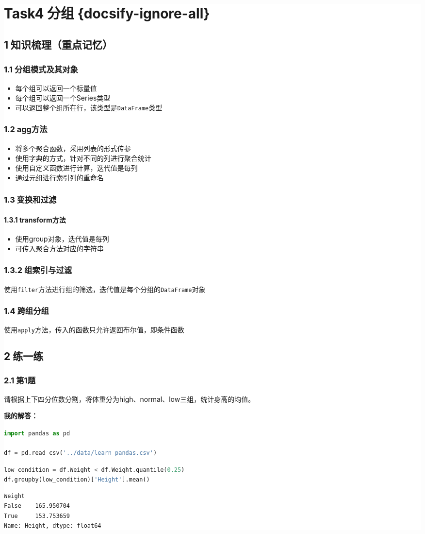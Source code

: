 # Task4 分组 {docsify-ignore-all}

## 1 知识梳理（重点记忆）

### 1.1 分组模式及其对象
- 每个组可以返回一个标量值
- 每个组可以返回一个Series类型
- 可以返回整个组所在行，该类型是`DataFrame`类型

### 1.2 agg方法
- 将多个聚合函数，采用列表的形式传参
- 使用字典的方式，针对不同的列进行聚合统计
- 使用自定义函数进行计算，迭代值是每列
- 通过元组进行索引列的重命名

### 1.3 变换和过滤
#### 1.3.1 transform方法
- 使用group对象，迭代值是每列
- 可传入聚合方法对应的字符串

### 1.3.2 组索引与过滤
使用`filter`方法进行组的筛选，迭代值是每个分组的`DataFrame`对象

### 1.4 跨组分组
使用`apply`方法，传入的函数只允许返回布尔值，即条件函数

## 2 练一练

### 2.1 第1题

请根据上下四分位数分割，将体重分为high、normal、low三组，统计身高的均值。

**我的解答：**


```python
import pandas as pd

df = pd.read_csv('../data/learn_pandas.csv')
```


```python
low_condition = df.Weight < df.Weight.quantile(0.25)
df.groupby(low_condition)['Height'].mean()
```




    Weight
    False    165.950704
    True     153.753659
    Name: Height, dtype: float64
